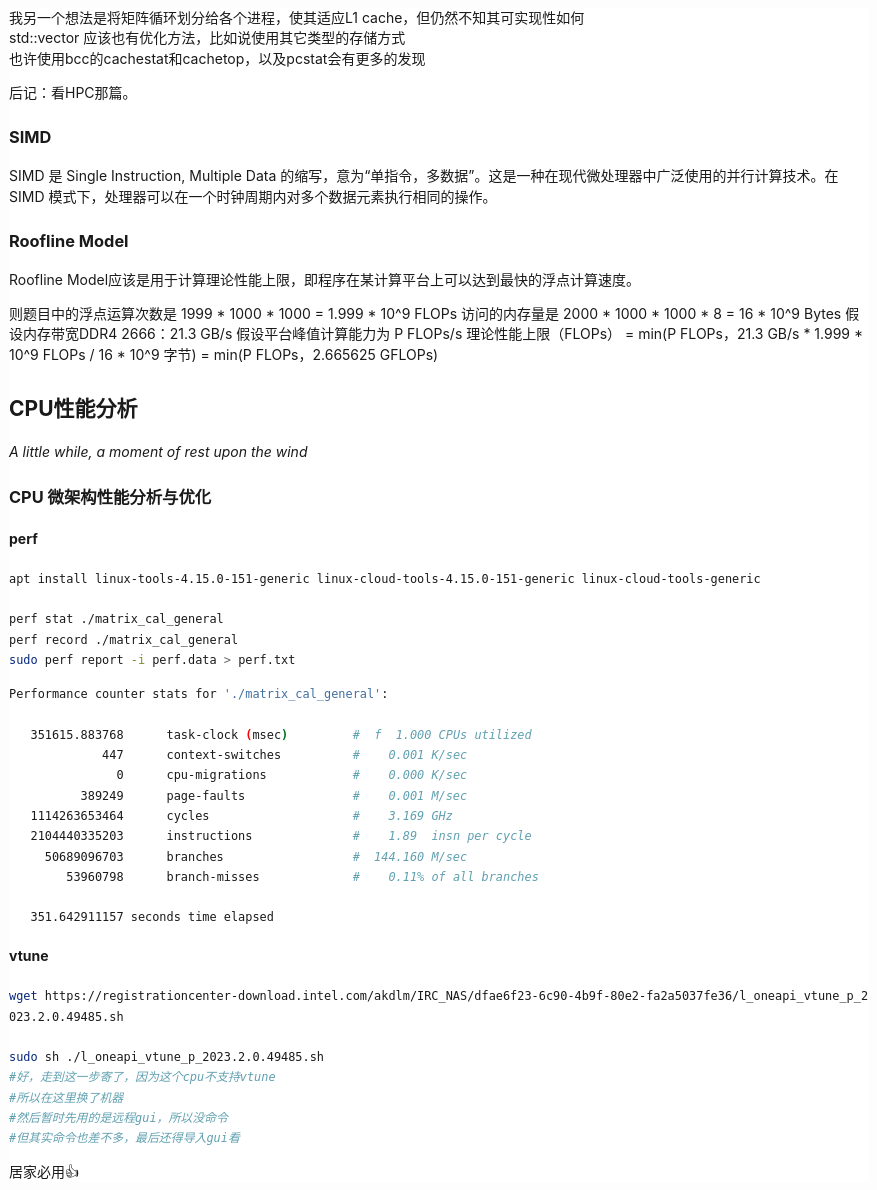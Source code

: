 我另一个想法是将矩阵循环划分给各个进程，使其适应L1 cache，但仍然不知其可实现性如何  
std::vector 应该也有优化方法，比如说使用其它类型的存储方式  
也许使用bcc的cachestat和cachetop，以及pcstat会有更多的发现

后记：看HPC那篇。

### SIMD

SIMD 是 Single Instruction, Multiple Data 的缩写，意为“单指令，多数据”。这是一种在现代微处理器中广泛使用的并行计算技术。在 SIMD 模式下，处理器可以在一个时钟周期内对多个数据元素执行相同的操作。


### Roofline Model
Roofline Model应该是用于计算理论性能上限，即程序在某计算平台上可以达到最快的浮点计算速度。

则题目中的浮点运算次数是 1999 * 1000 * 1000 = 1.999 * 10^9 FLOPs
访问的内存量是 2000 * 1000 * 1000 * 8 = 16 * 10^9 Bytes
假设内存带宽DDR4 2666：21.3 GB/s
假设平台峰值计算能力为 P FLOPs/s
理论性能上限（FLOPs） = min(P FLOPs，21.3 GB/s * 1.999 * 10^9 FLOPs / 16 * 10^9 字节) = min(P FLOPs，2.665625 GFLOPs)

## CPU性能分析
*A little while, a moment of rest upon the wind*  

### CPU 微架构性能分析与优化

#### perf
```bash
apt install linux-tools-4.15.0-151-generic linux-cloud-tools-4.15.0-151-generic linux-cloud-tools-generic

perf stat ./matrix_cal_general
perf record ./matrix_cal_general
sudo perf report -i perf.data > perf.txt
```
```bash
Performance counter stats for './matrix_cal_general':

   351615.883768      task-clock (msec)         #  f  1.000 CPUs utilized
             447      context-switches          #    0.001 K/sec
               0      cpu-migrations            #    0.000 K/sec
          389249      page-faults               #    0.001 M/sec
   1114263653464      cycles                    #    3.169 GHz
   2104440335203      instructions              #    1.89  insn per cycle
     50689096703      branches                  #  144.160 M/sec
        53960798      branch-misses             #    0.11% of all branches

   351.642911157 seconds time elapsed
```

#### vtune
```bash
wget https://registrationcenter-download.intel.com/akdlm/IRC_NAS/dfae6f23-6c90-4b9f-80e2-fa2a5037fe36/l_oneapi_vtune_p_2023.2.0.49485.sh

sudo sh ./l_oneapi_vtune_p_2023.2.0.49485.sh
#好，走到这一步寄了，因为这个cpu不支持vtune
#所以在这里换了机器
#然后暂时先用的是远程gui，所以没命令
#但其实命令也差不多，最后还得导入gui看
```
居家必用👍
